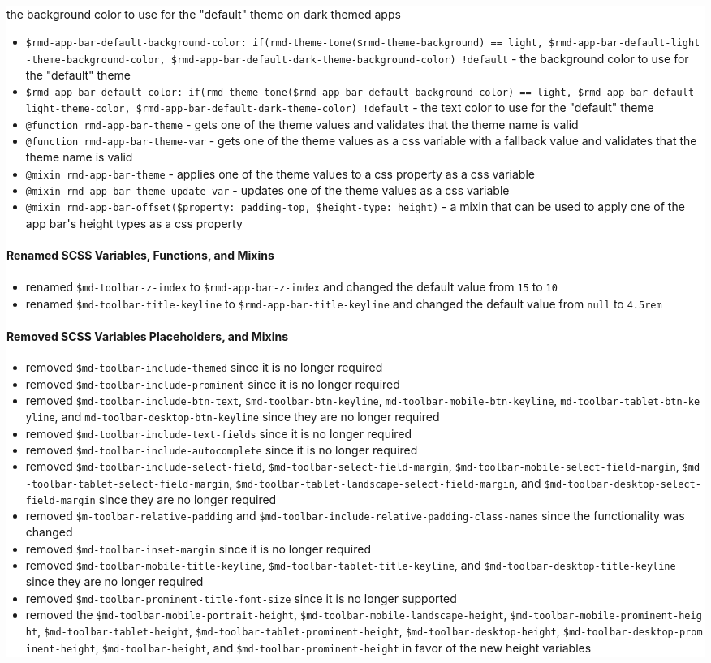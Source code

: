   the background color to use for the "default" theme on dark themed apps
- `$rmd-app-bar-default-background-color: if(rmd-theme-tone($rmd-theme-background) == light, $rmd-app-bar-default-light-theme-background-color, $rmd-app-bar-default-dark-theme-background-color) !default` -
  the background color to use for the "default" theme
- `$rmd-app-bar-default-color: if(rmd-theme-tone($rmd-app-bar-default-background-color) == light, $rmd-app-bar-default-light-theme-color, $rmd-app-bar-default-dark-theme-color) !default` -
  the text color to use for the "default" theme
- `@function rmd-app-bar-theme` - gets one of the theme values and validates
  that the theme name is valid
- `@function rmd-app-bar-theme-var` - gets one of the theme values as a css
  variable with a fallback value and validates that the theme name is valid
- `@mixin rmd-app-bar-theme` - applies one of the theme values to a css property
  as a css variable
- `@mixin rmd-app-bar-theme-update-var` - updates one of the theme values as a
  css variable
- `@mixin rmd-app-bar-offset($property: padding-top, $height-type: height)` - a
  mixin that can be used to apply one of the app bar's height types as a css
  property

#### Renamed SCSS Variables, Functions, and Mixins

- renamed `$md-toolbar-z-index` to `$rmd-app-bar-z-index` and changed the
  default value from `15` to `10`
- renamed `$md-toolbar-title-keyline` to `$rmd-app-bar-title-keyline` and
  changed the default value from `null` to `4.5rem`

#### Removed SCSS Variables Placeholders, and Mixins

- removed `$md-toolbar-include-themed` since it is no longer required
- removed `$md-toolbar-include-prominent` since it is no longer required
- removed `$md-toolbar-include-btn-text`, `$md-toolbar-btn-keyline`,
  `md-toolbar-mobile-btn-keyline`, `md-toolbar-tablet-btn-keyline`, and
  `md-toolbar-desktop-btn-keyline` since they are no longer required
- removed `$md-toolbar-include-text-fields` since it is no longer required
- removed `$md-toolbar-include-autocomplete` since it is no longer required
- removed `$md-toolbar-include-select-field`, `$md-toolbar-select-field-margin`,
  `$md-toolbar-mobile-select-field-margin`,
  `$md-toolbar-tablet-select-field-margin`,
  `$md-toolbar-tablet-landscape-select-field-margin`, and
  `$md-toolbar-desktop-select-field-margin` since they are no longer required
- removed `$m-toolbar-relative-padding` and
  `$md-toolbar-include-relative-padding-class-names` since the functionality was
  changed
- removed `$md-toolbar-inset-margin` since it is no longer required
- removed `$md-toolbar-mobile-title-keyline`,
  `$md-toolbar-tablet-title-keyline`, and `$md-toolbar-desktop-title-keyline`
  since they are no longer required
- removed `$md-toolbar-prominent-title-font-size` since it is no longer
  supported
- removed the `$md-toolbar-mobile-portrait-height`,
  `$md-toolbar-mobile-landscape-height`, `$md-toolbar-mobile-prominent-height`,
  `$md-toolbar-tablet-height`, `$md-toolbar-tablet-prominent-height`,
  `$md-toolbar-desktop-height`, `$md-toolbar-desktop-prominent-height`,
  `$md-toolbar-height`, and `$md-toolbar-prominent-height` in favor of the new
  height variables
